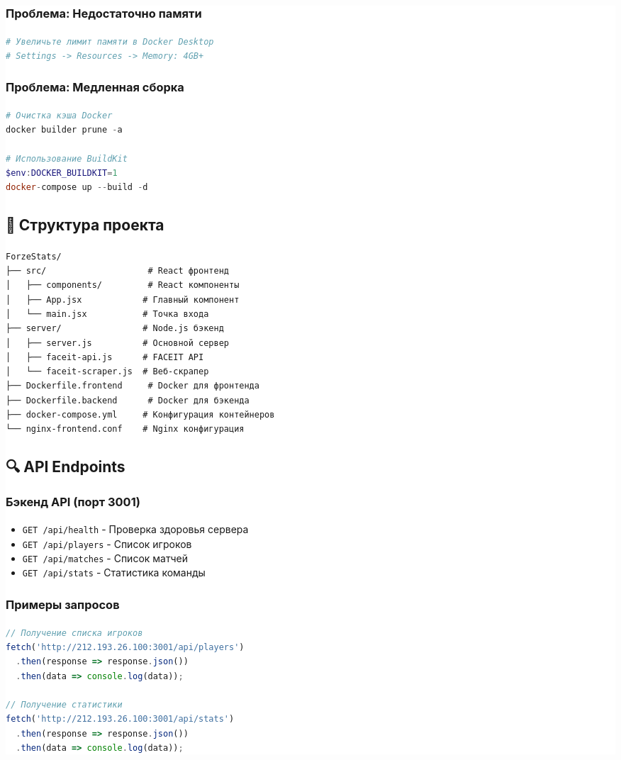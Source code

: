 ### Проблема: Недостаточно памяти
```powershell
# Увеличьте лимит памяти в Docker Desktop
# Settings -> Resources -> Memory: 4GB+
```

### Проблема: Медленная сборка
```powershell
# Очистка кэша Docker
docker builder prune -a

# Использование BuildKit
$env:DOCKER_BUILDKIT=1
docker-compose up --build -d
```

## 📁 Структура проекта

```
ForzeStats/
├── src/                    # React фронтенд
│   ├── components/         # React компоненты
│   ├── App.jsx            # Главный компонент
│   └── main.jsx           # Точка входа
├── server/                # Node.js бэкенд
│   ├── server.js          # Основной сервер
│   ├── faceit-api.js      # FACEIT API
│   └── faceit-scraper.js  # Веб-скрапер
├── Dockerfile.frontend     # Docker для фронтенда
├── Dockerfile.backend      # Docker для бэкенда
├── docker-compose.yml     # Конфигурация контейнеров
└── nginx-frontend.conf    # Nginx конфигурация
```

## 🔍 API Endpoints

### Бэкенд API (порт 3001)
- `GET /api/health` - Проверка здоровья сервера
- `GET /api/players` - Список игроков
- `GET /api/matches` - Список матчей
- `GET /api/stats` - Статистика команды

### Примеры запросов
```javascript
// Получение списка игроков
fetch('http://212.193.26.100:3001/api/players')
  .then(response => response.json())
  .then(data => console.log(data));

// Получение статистики
fetch('http://212.193.26.100:3001/api/stats')
  .then(response => response.json())
  .then(data => console.log(data));
```
